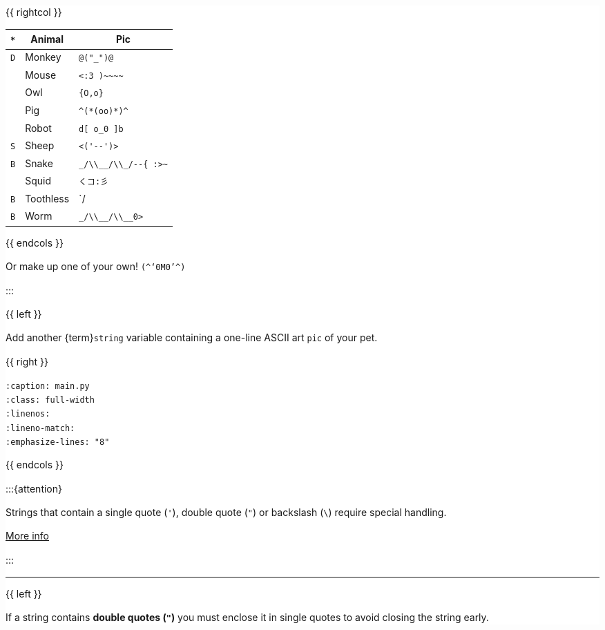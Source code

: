    {{ rightcol }}

   | `*` | Animal      | Pic                    |
   |-----|-------------|------------------------|
   | `D` | Monkey      | `@("_")@`              |
   |     | Mouse       | `<:3 )~~~~`            |
   |     | Owl         | `{O,o}`                |
   |     | Pig         | `^(*(oo)*)^`           |
   |     | Robot       | `d[ o_0 ]b`            |
   | `S` | Sheep       | `<('--')>`             |
   | `B` | Snake       | `_/\\__/\\_/--{ :>~`   |
   |     | Squid       | `くコ:彡`              |
   | `B` | Toothless   | `/|\\{O_O}/|\\`        |
   | `B` | Worm        | `_/\\__/\\__0>`          |

   {{ endcols }}

   Or make up one of your own! `(^‘0M0’^)`

   :::

{{ left }}

Add another {term}`string` variable containing a one-line ASCII art `pic` of
your pet.

{{ right }}

```{literalinclude} ../../pythonclass/pypet/main-2.2.py
:caption: main.py
:class: full-width
:linenos:
:lineno-match:
:emphasize-lines: "8"
```

{{ endcols }}

:::{attention}

Strings that contain a single quote (`'`), double quote (`"`) or backslash
(`\`) require special handling.

[More info][special-characters]

:::

---

{{ left }}

If a string contains **double quotes (`"`)** you must enclose it in single quotes
to avoid closing the string early.


[Python]: https://en.wikipedia.org/wiki/Python_(programming_language)
[tamagochis]: https://en.wikipedia.org/wiki/Tamagotchi
[scripting programming language]: http://en.wikipedia.org/wiki/Scripting_language
["Zen of Python"]: https://www.python.org/dev/peps/pep-0020/
[hello-world]: https://en.wikipedia.org/wiki/%22Hello,_World!%22_program
[replit]: https://replit.com/
[ascii-art]: https://en.wikipedia.org/wiki/ASCII_art
[Think Python 2e]: https://greenteapress.com/wp/think-python-2e/
[Green Tea Press]: http://greenteapress.com/
[The Official Python Tutorial]: https://docs.python.org/3/tutorial/index.html
[Python.org]: https://www.python.org/
[Learn Python Programming]: https://www.programiz.com/python-programming
[Programiz]: https://www.programiz.com/
[Interactive Python]: https://www.coursera.org/course/interactivepython
[Coursera]: https://www.coursera.org/
[Real Python]: http://www.realpython.com/
[variables]: https://www.tutorialspoint.com/python/python_variable_types.htm
[special-characters]: https://docs.python.org/3/tutorial/introduction.html#strings
[dictionary]: https://www.tutorialspoint.com/python/python_dictionary.htm
[functions]: http://www.tutorialspoint.com/python/python_functions.htm
[list]: http://www.tutorialspoint.com/python/python_lists.htm
[for loop]: http://www.tutorialspoint.com/python/python_for_loop.htm
[comments]: https://docs.python.org/3/tutorial/introduction.html#
[class]: https://alissa-huskey.github.io/python-class/index.html
[pypet.py]: https://github.com/alissa-huskey/python-class/blob/master/pythonclass/lessons/pypet.py
[guide]: https://github.com/Thinkful/guide-programming-fundamentals-in-python
[old-pypet.py]: https://github.com/Thinkful/pypet/blob/master/pypet.py
[@Thinkful]: https://twitter.com/thinkful
[^1]: The URL for the tutorial no longer works, but it was: